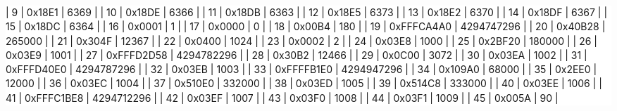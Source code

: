 |       9 | 0x18E1      |        6369 |
|      10 | 0x18DE      |        6366 |
|      11 | 0x18DB      |        6363 |
|      12 | 0x18E5      |        6373 |
|      13 | 0x18E2      |        6370 |
|      14 | 0x18DF      |        6367 |
|      15 | 0x18DC      |        6364 |
|      16 | 0x0001      |           1 |
|      17 | 0x0000      |           0 |
|      18 | 0x00B4      |         180 |
|      19 | 0xFFFCA4A0  |  4294747296 |
|      20 | 0x40B28     |      265000 |
|      21 | 0x304F      |       12367 |
|      22 | 0x0400      |        1024 |
|      23 | 0x0002      |           2 |
|      24 | 0x03E8      |        1000 |
|      25 | 0x2BF20     |      180000 |
|      26 | 0x03E9      |        1001 |
|      27 | 0xFFFD2D58  |  4294782296 |
|      28 | 0x30B2      |       12466 |
|      29 | 0x0C00      |        3072 |
|      30 | 0x03EA      |        1002 |
|      31 | 0xFFFD40E0  |  4294787296 |
|      32 | 0x03EB      |        1003 |
|      33 | 0xFFFFB1E0  |  4294947296 |
|      34 | 0x109A0     |       68000 |
|      35 | 0x2EE0      |       12000 |
|      36 | 0x03EC      |        1004 |
|      37 | 0x510E0     |      332000 |
|      38 | 0x03ED      |        1005 |
|      39 | 0x514C8     |      333000 |
|      40 | 0x03EE      |        1006 |
|      41 | 0xFFFC1BE8  |  4294712296 |
|      42 | 0x03EF      |        1007 |
|      43 | 0x03F0      |        1008 |
|      44 | 0x03F1      |        1009 |
|      45 | 0x005A      |          90 |